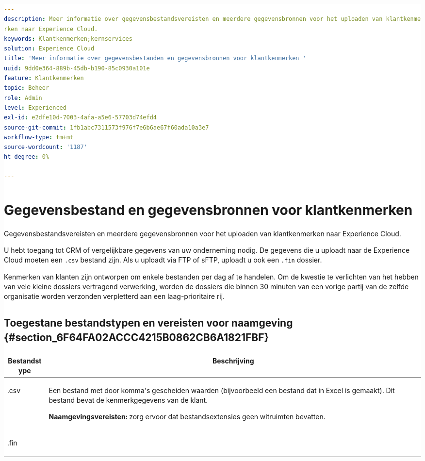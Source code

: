 ```yaml
---
description: Meer informatie over gegevensbestandsvereisten en meerdere gegevensbronnen voor het uploaden van klantkenmerken naar Experience Cloud.
keywords: Klantkenmerken;kernservices
solution: Experience Cloud
title: 'Meer informatie over gegevensbestanden en gegevensbronnen voor klantkenmerken '
uuid: 9dd0e364-889b-45db-b190-85c0930a101e
feature: Klantkenmerken
topic: Beheer
role: Admin
level: Experienced
exl-id: e2dfe10d-7003-4afa-a5e6-57703d74efd4
source-git-commit: 1fb1abc7311573f976f7e6b6ae67f60ada10a3e7
workflow-type: tm+mt
source-wordcount: '1187'
ht-degree: 0%

---
```


# Gegevensbestand en gegevensbronnen voor klantkenmerken

Gegevensbestandsvereisten en meerdere gegevensbronnen voor het uploaden van klantkenmerken naar Experience Cloud.

U hebt toegang tot CRM of vergelijkbare gegevens van uw onderneming nodig. De gegevens die u uploadt naar de Experience Cloud moeten een `.csv` bestand zijn. Als u uploadt via FTP of sFTP, uploadt u ook een `.fin` dossier.

Kenmerken van klanten zijn ontworpen om enkele bestanden per dag af te handelen. Om de kwestie te verlichten van het hebben van vele kleine dossiers vertragend verwerking, worden de dossiers die binnen 30 minuten van een vorige partij van de zelfde organisatie worden verzonden verpletterd aan een laag-prioritaire rij.

## Toegestane bestandstypen en vereisten voor naamgeving {#section_6F64FA02ACCC4215B0862CB6A1821FBF}

<table id="table_C27955F6B52A45B28BEEAAF14FFC86D8"> 
 <thead> 
  <tr> 
   <th colname="col1" class="entry"> Bestandstype </th> 
   <th colname="col2" class="entry"> Beschrijving </th> 
  </tr> 
 </thead>
 <tbody> 
  <tr> 
   <td colname="col1"> <p> <span class="filepath"> .csv  </span> </p> </td> 
   <td colname="col2"> <p>Een bestand met door komma's gescheiden waarden (bijvoorbeeld een bestand dat in Excel is gemaakt). Dit bestand bevat de kenmerkgegevens van de klant. </p> <p> <b>Naamgevingsvereisten:</b> zorg ervoor dat bestandsextensies geen witruimten bevatten. </p> </td> 
  </tr> 
  <tr> 
   <td colname="col1"> <p> <span class="filepath"> .fin  </span> </p> </td> 